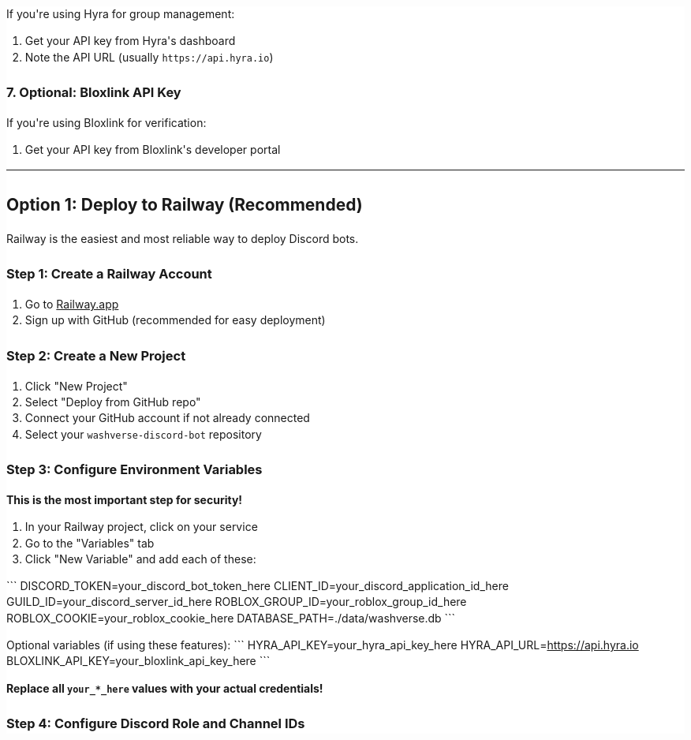 If you're using Hyra for group management:
1. Get your API key from Hyra's dashboard
2. Note the API URL (usually `https://api.hyra.io`)

### 7. Optional: Bloxlink API Key

If you're using Bloxlink for verification:
1. Get your API key from Bloxlink's developer portal

---

## Option 1: Deploy to Railway (Recommended)

Railway is the easiest and most reliable way to deploy Discord bots.

### Step 1: Create a Railway Account

1. Go to [Railway.app](https://railway.app)
2. Sign up with GitHub (recommended for easy deployment)

### Step 2: Create a New Project

1. Click "New Project"
2. Select "Deploy from GitHub repo"
3. Connect your GitHub account if not already connected
4. Select your `washverse-discord-bot` repository

### Step 3: Configure Environment Variables

**This is the most important step for security!**

1. In your Railway project, click on your service
2. Go to the "Variables" tab
3. Click "New Variable" and add each of these:

\`\`\`
DISCORD_TOKEN=your_discord_bot_token_here
CLIENT_ID=your_discord_application_id_here
GUILD_ID=your_discord_server_id_here
ROBLOX_GROUP_ID=your_roblox_group_id_here
ROBLOX_COOKIE=your_roblox_cookie_here
DATABASE_PATH=./data/washverse.db
\`\`\`

Optional variables (if using these features):
\`\`\`
HYRA_API_KEY=your_hyra_api_key_here
HYRA_API_URL=https://api.hyra.io
BLOXLINK_API_KEY=your_bloxlink_api_key_here
\`\`\`

**Replace all `your_*_here` values with your actual credentials!**

### Step 4: Configure Discord Role and Channel IDs
